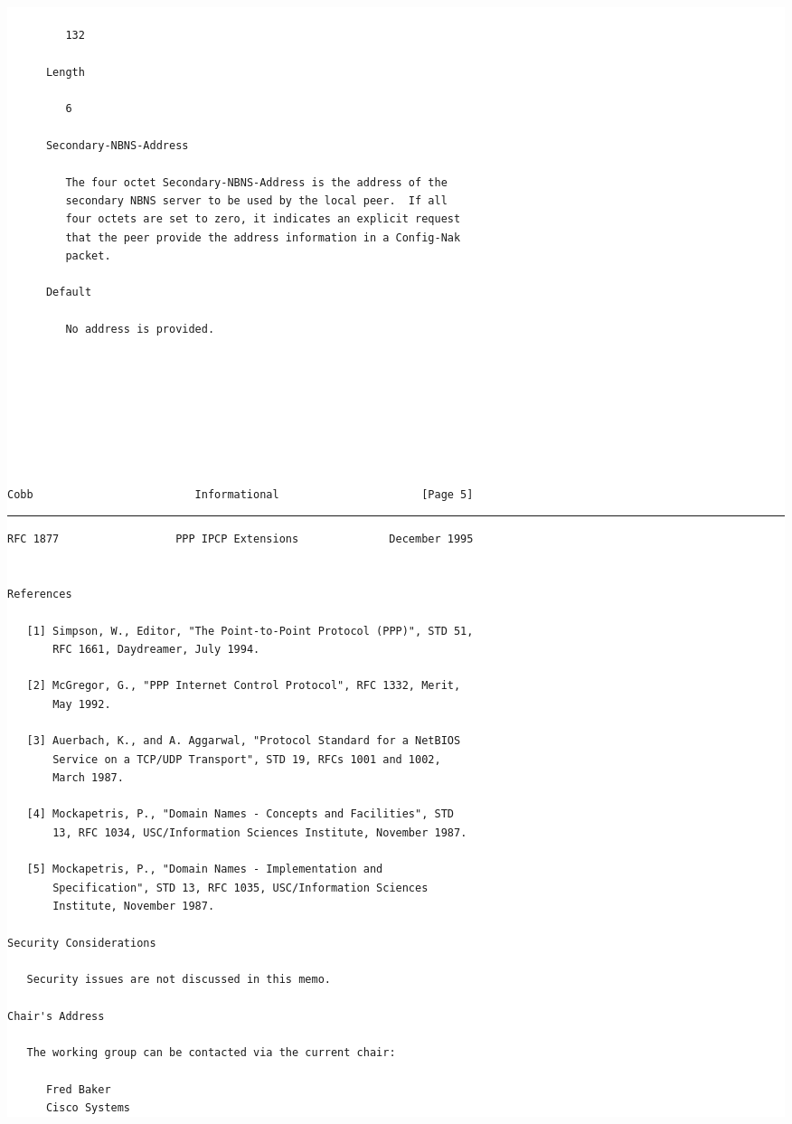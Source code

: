 ``` newpage

         132

      Length

         6

      Secondary-NBNS-Address

         The four octet Secondary-NBNS-Address is the address of the
         secondary NBNS server to be used by the local peer.  If all
         four octets are set to zero, it indicates an explicit request
         that the peer provide the address information in a Config-Nak
         packet.

      Default

         No address is provided.








Cobb                         Informational                      [Page 5]
```

------------------------------------------------------------------------

``` newpage
RFC 1877                  PPP IPCP Extensions              December 1995


References

   [1] Simpson, W., Editor, "The Point-to-Point Protocol (PPP)", STD 51,
       RFC 1661, Daydreamer, July 1994.

   [2] McGregor, G., "PPP Internet Control Protocol", RFC 1332, Merit,
       May 1992.

   [3] Auerbach, K., and A. Aggarwal, "Protocol Standard for a NetBIOS
       Service on a TCP/UDP Transport", STD 19, RFCs 1001 and 1002,
       March 1987.

   [4] Mockapetris, P., "Domain Names - Concepts and Facilities", STD
       13, RFC 1034, USC/Information Sciences Institute, November 1987.

   [5] Mockapetris, P., "Domain Names - Implementation and
       Specification", STD 13, RFC 1035, USC/Information Sciences
       Institute, November 1987.

Security Considerations

   Security issues are not discussed in this memo.

Chair's Address

   The working group can be contacted via the current chair:

      Fred Baker
      Cisco Systems
```